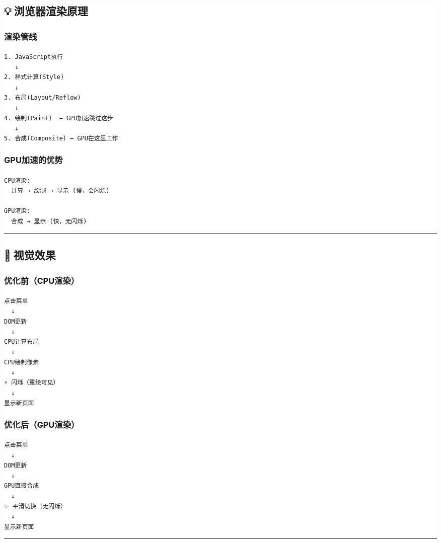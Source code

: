 
## 💡 浏览器渲染原理

### 渲染管线
```
1. JavaScript执行
   ↓
2. 样式计算(Style)
   ↓
3. 布局(Layout/Reflow)
   ↓
4. 绘制(Paint)  ← GPU加速跳过这步
   ↓
5. 合成(Composite) ← GPU在这里工作
```

### GPU加速的优势
```
CPU渲染:
  计算 → 绘制 → 显示 (慢，会闪烁)

GPU渲染:
  合成 → 显示 (快，无闪烁)
```

---

## 🎨 视觉效果

### 优化前（CPU渲染）
```
点击菜单
  ↓
DOM更新
  ↓
CPU计算布局
  ↓
CPU绘制像素
  ↓
⚡ 闪烁（重绘可见）
  ↓
显示新页面
```

### 优化后（GPU渲染）
```
点击菜单
  ↓
DOM更新
  ↓
GPU直接合成
  ↓
✨ 平滑切换（无闪烁）
  ↓
显示新页面
```

---